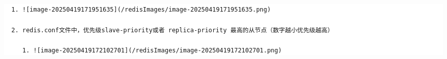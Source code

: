       1. ![image-20250419171951635](/redisImages/image-20250419171951635.png)

      2. redis.conf文件中，优先级slave-priority或者 replica-priority 最高的从节点（数字越小优先级越高）

         1. ![image-20250419172102701](/redisImages/image-20250419172102701.png)
